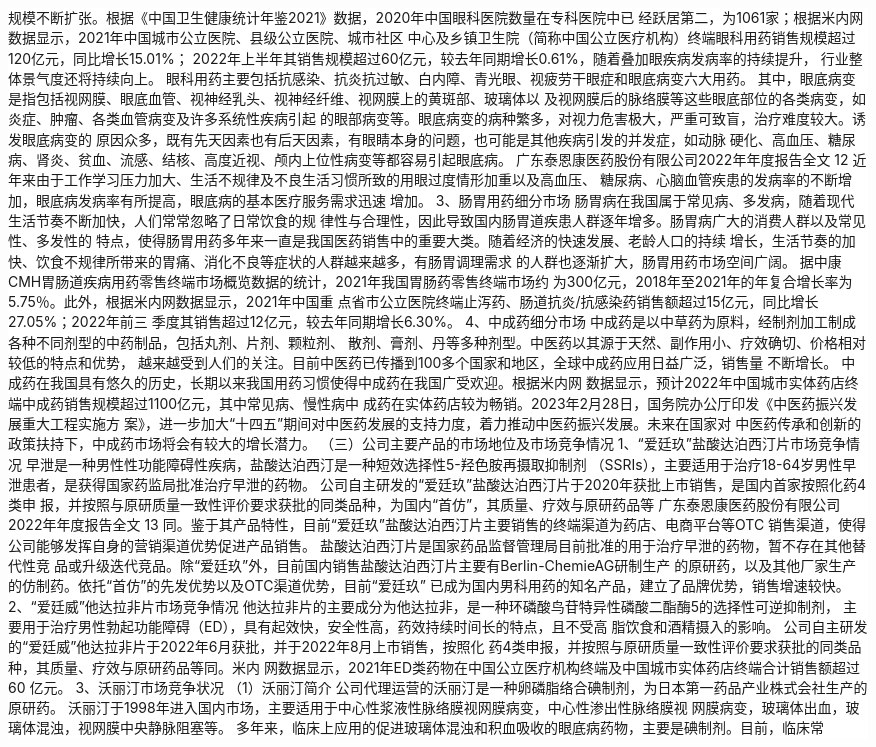 规模不断扩张。根据《中国卫生健康统计年鉴2021》数据，2020年中国眼科医院数量在专科医院中已
经跃居第二，为1061家；根据米内网数据显示，2021年中国城市公立医院、县级公立医院、城市社区
中心及乡镇卫生院（简称中国公立医疗机构）终端眼科用药销售规模超过120亿元，同比增长15.01%；
2022年上半年其销售规模超过60亿元，较去年同期增长0.61%，随着叠加眼疾病发病率的持续提升，
行业整体景气度还将持续向上。
眼科用药主要包括抗感染、抗炎抗过敏、白内障、青光眼、视疲劳干眼症和眼底病变六大用药。
其中，眼底病变是指包括视网膜、眼底血管、视神经乳头、视神经纤维、视网膜上的黄斑部、玻璃体以
及视网膜后的脉络膜等这些眼底部位的各类病变，如炎症、肿瘤、各类血管病变及许多系统性疾病引起
的眼部病变等。眼底病变的病种繁多，对视力危害极大，严重可致盲，治疗难度较大。诱发眼底病变的
原因众多，既有先天因素也有后天因素，有眼睛本身的问题，也可能是其他疾病引发的并发症，如动脉
硬化、高血压、糖尿病、肾炎、贫血、流感、结核、高度近视、颅内上位性病变等都容易引起眼底病。
广东泰恩康医药股份有限公司2022年年度报告全文
12
近年来由于工作学习压力加大、生活不规律及不良生活习惯所致的用眼过度情形加重以及高血压、
糖尿病、心脑血管疾患的发病率的不断增加，眼底病发病率有所提高，眼底病的基本医疗服务需求迅速
增加。
3、肠胃用药细分市场
肠胃病在我国属于常见病、多发病，随着现代生活节奏不断加快，人们常常忽略了日常饮食的规
律性与合理性，因此导致国内肠胃道疾患人群逐年增多。肠胃病广大的消费人群以及常见性、多发性的
特点，使得肠胃用药多年来一直是我国医药销售中的重要大类。随着经济的快速发展、老龄人口的持续
增长，生活节奏的加快、饮食不规律所带来的胃痛、消化不良等症状的人群越来越多，有肠胃调理需求
的人群也逐渐扩大，肠胃用药市场空间广阔。
据中康CMH胃肠道疾病用药零售终端市场概览数据的统计，2021年我国胃肠药零售终端市场约
为300亿元，2018年至2021年的年复合增长率为5.75％。此外，根据米内网数据显示，2021年中国重
点省市公立医院终端止泻药、肠道抗炎/抗感染药销售额超过15亿元，同比增长27.05%；2022年前三
季度其销售超过12亿元，较去年同期增长6.30%。
4、中成药细分市场
中成药是以中草药为原料，经制剂加工制成各种不同剂型的中药制品，包括丸剂、片剂、颗粒剂、
散剂、膏剂、丹等多种剂型。中医药以其源于天然、副作用小、疗效确切、价格相对较低的特点和优势，
越来越受到人们的关注。目前中医药已传播到100多个国家和地区，全球中成药应用日益广泛，销售量
不断增长。
中成药在我国具有悠久的历史，长期以来我国用药习惯使得中成药在我国广受欢迎。根据米内网
数据显示，预计2022年中国城市实体药店终端中成药销售规模超过1100亿元，其中常见病、慢性病中
成药在实体药店较为畅销。2023年2月28日，国务院办公厅印发《中医药振兴发展重大工程实施方
案》，进一步加大“十四五”期间对中医药发展的支持力度，着力推动中医药振兴发展。未来在国家对
中医药传承和创新的政策扶持下，中成药市场将会有较大的增长潜力。
（三）公司主要产品的市场地位及市场竞争情况
1、“爱廷玖”盐酸达泊西汀片市场竞争情况
早泄是一种男性性功能障碍性疾病，盐酸达泊西汀是一种短效选择性5-羟色胺再摄取抑制剂
（SSRIs），主要适用于治疗18-64岁男性早泄患者，是获得国家药监局批准治疗早泄的药物。
公司自主研发的“爱廷玖”盐酸达泊西汀片于2020年获批上市销售，是国内首家按照化药4类申
报，并按照与原研质量一致性评价要求获批的同类品种，为国内“首仿”，其质量、疗效与原研药品等
广东泰恩康医药股份有限公司2022年年度报告全文
13
同。鉴于其产品特性，目前“爱廷玖”盐酸达泊西汀片主要销售的终端渠道为药店、电商平台等OTC
销售渠道，使得公司能够发挥自身的营销渠道优势促进产品销售。
盐酸达泊西汀片是国家药品监督管理局目前批准的用于治疗早泄的药物，暂不存在其他替代性竞
品或升级迭代竞品。除“爱廷玖”外，目前国内销售盐酸达泊西汀片主要有Berlin-ChemieAG研制生产
的原研药，以及其他厂家生产的仿制药。依托“首仿”的先发优势以及OTC渠道优势，目前“爱廷玖”
已成为国内男科用药的知名产品，建立了品牌优势，销售增速较快。
2、“爱廷威”他达拉非片市场竞争情况
他达拉非片的主要成分为他达拉非，是一种环磷酸鸟苷特异性磷酸二酯酶5的选择性可逆抑制剂，
主要用于治疗男性勃起功能障碍（ED），具有起效快，安全性高，药效持续时间长的特点，且不受高
脂饮食和酒精摄入的影响。
公司自主研发的“爱廷威”他达拉非片于2022年6月获批，并于2022年8月上市销售，按照化
药4类申报，并按照与原研质量一致性评价要求获批的同类品种，其质量、疗效与原研药品等同。米内
网数据显示，2021年ED类药物在中国公立医疗机构终端及中国城市实体药店终端合计销售额超过60
亿元。
3、沃丽汀市场竞争状况
（1）沃丽汀简介
公司代理运营的沃丽汀是一种卵磷脂络合碘制剂，为日本第一药品产业株式会社生产的原研药。
沃丽汀于1998年进入国内市场，主要适用于中心性浆液性脉络膜视网膜病变，中心性渗出性脉络膜视
网膜病变，玻璃体出血，玻璃体混浊，视网膜中央静脉阻塞等。
多年来，临床上应用的促进玻璃体混浊和积血吸收的眼底病药物，主要是碘制剂。目前，临床常